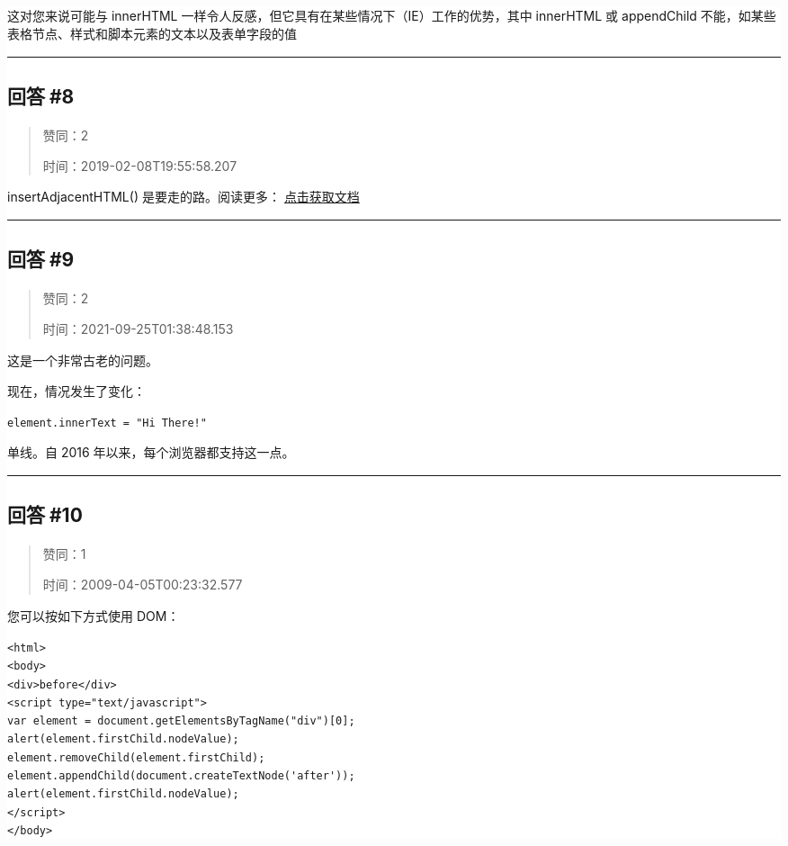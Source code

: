 这对您来说可能与 innerHTML 一样令人反感，但它具有在某些情况下（IE）工作的优势，其中 innerHTML 或 appendChild 不能，如某些表格节点、样式和脚本元素的文本以及表单字段的值

* * *

## 回答 #8

> 赞同：2
> 
> 时间：2019-02-08T19:55:58.207

insertAdjacentHTML() 是要走的路。阅读更多： [点击获取文档](https://developer.mozilla.org/en-US/docs/Web/API/Element/insertAdjacentHTML)

* * *

## 回答 #9

> 赞同：2
> 
> 时间：2021-09-25T01:38:48.153

这是一个非常古老的问题。

现在，情况发生了变化：

```
element.innerText = "Hi There!" 
```

单线。自 2016 年以来，每个浏览器都支持这一点。

* * *

## 回答 #10

> 赞同：1
> 
> 时间：2009-04-05T00:23:32.577

您可以按如下方式使用 DOM：

```
<html>
<body>
<div>before</div>
<script type="text/javascript">
var element = document.getElementsByTagName("div")[0];
alert(element.firstChild.nodeValue);
element.removeChild(element.firstChild);
element.appendChild(document.createTextNode('after'));
alert(element.firstChild.nodeValue);
</script>
</body> 
```
